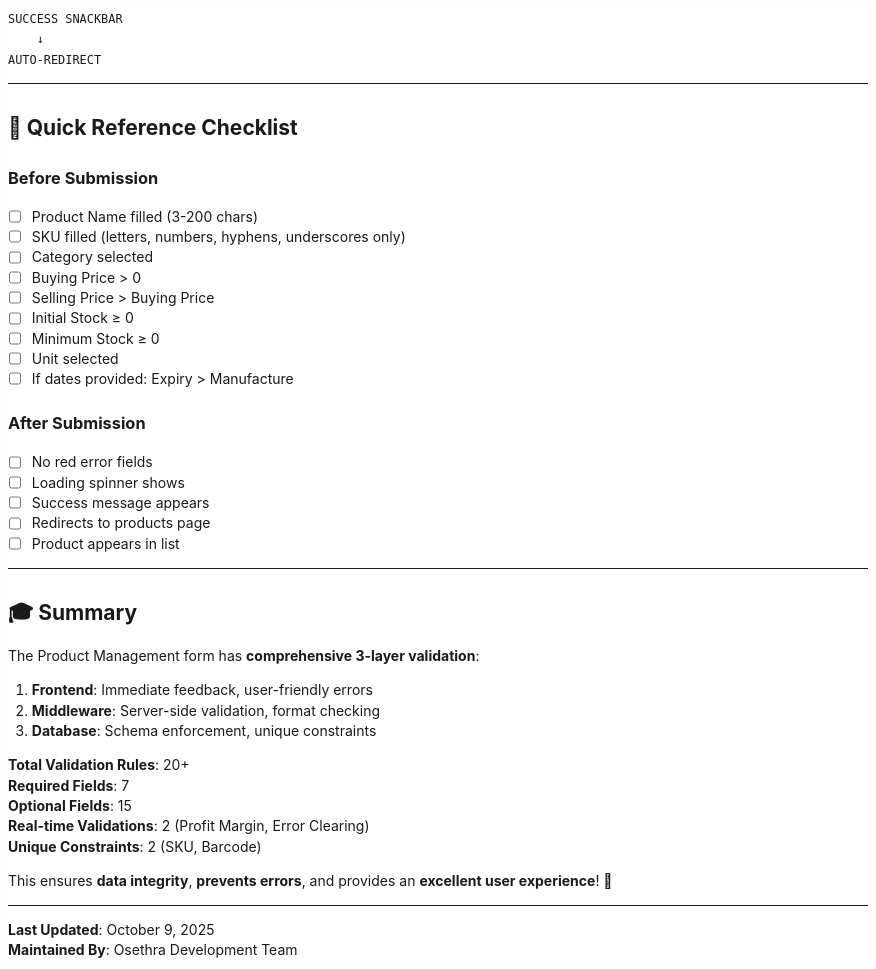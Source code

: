 ```
SUCCESS SNACKBAR
    ↓
AUTO-REDIRECT
```

---

## 📝 Quick Reference Checklist

### Before Submission
- [ ] Product Name filled (3-200 chars)
- [ ] SKU filled (letters, numbers, hyphens, underscores only)
- [ ] Category selected
- [ ] Buying Price > 0
- [ ] Selling Price > Buying Price
- [ ] Initial Stock ≥ 0
- [ ] Minimum Stock ≥ 0
- [ ] Unit selected
- [ ] If dates provided: Expiry > Manufacture

### After Submission
- [ ] No red error fields
- [ ] Loading spinner shows
- [ ] Success message appears
- [ ] Redirects to products page
- [ ] Product appears in list

---

## 🎓 Summary

The Product Management form has **comprehensive 3-layer validation**:

1. **Frontend**: Immediate feedback, user-friendly errors
2. **Middleware**: Server-side validation, format checking
3. **Database**: Schema enforcement, unique constraints

**Total Validation Rules**: 20+  
**Required Fields**: 7  
**Optional Fields**: 15  
**Real-time Validations**: 2 (Profit Margin, Error Clearing)  
**Unique Constraints**: 2 (SKU, Barcode)

This ensures **data integrity**, **prevents errors**, and provides an **excellent user experience**! 🎉

---

**Last Updated**: October 9, 2025  
**Maintained By**: Osethra Development Team

